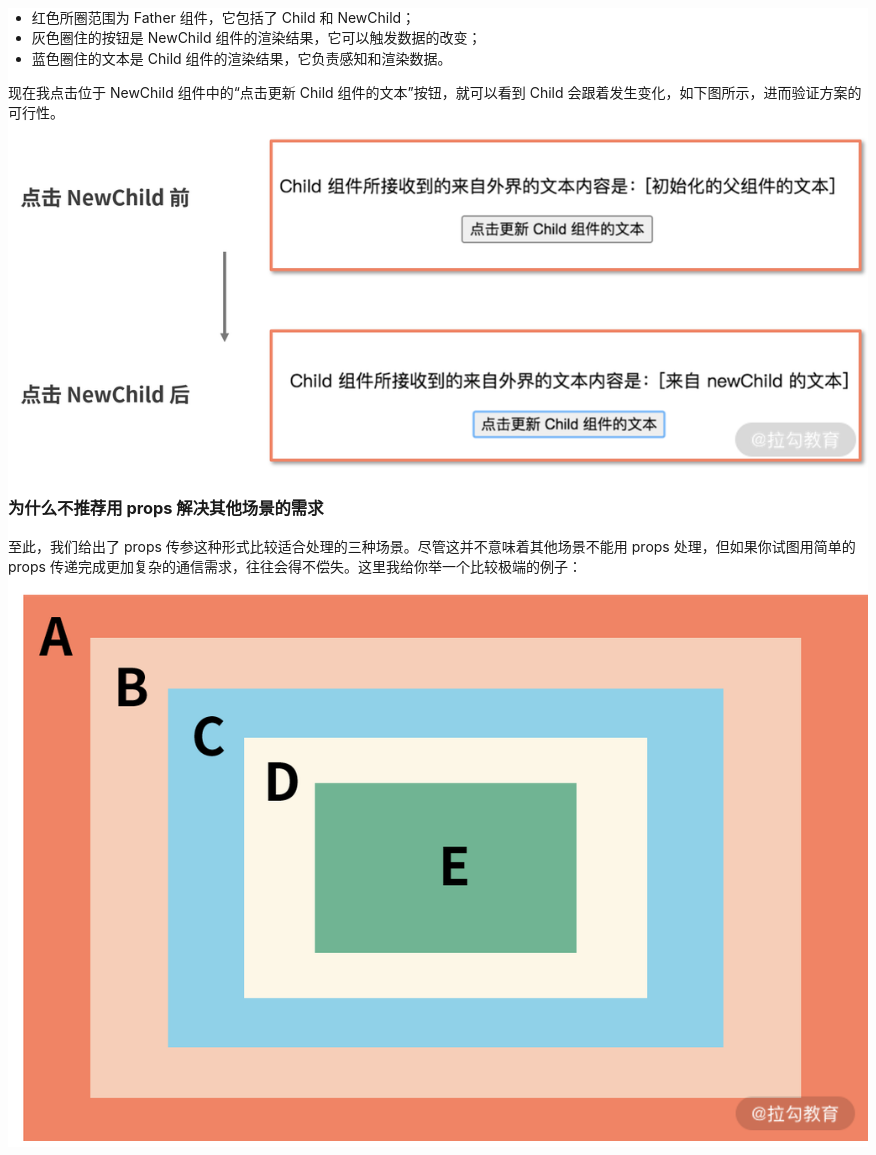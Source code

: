 * 红色所圈范围为 Father 组件，它包括了 Child 和 NewChild；
* 灰色圈住的按钮是 NewChild 组件的渲染结果，它可以触发数据的改变；
* 蓝色圈住的文本是 Child 组件的渲染结果，它负责感知和渲染数据。

现在我点击位于 NewChild 组件中的“点击更新 Child 组件的文本”按钮，就可以看到 Child 会跟着发生变化，如下图所示，进而验证方案的可行性。

![04-11](./04-11.png)

### 为什么不推荐用 props 解决其他场景的需求

至此，我们给出了 props 传参这种形式比较适合处理的三种场景。尽管这并不意味着其他场景不能用 props 处理，但如果你试图用简单的 props 传递完成更加复杂的通信需求，往往会得不偿失。这里我给你举一个比较极端的例子：

![04-12](04-12.png)
